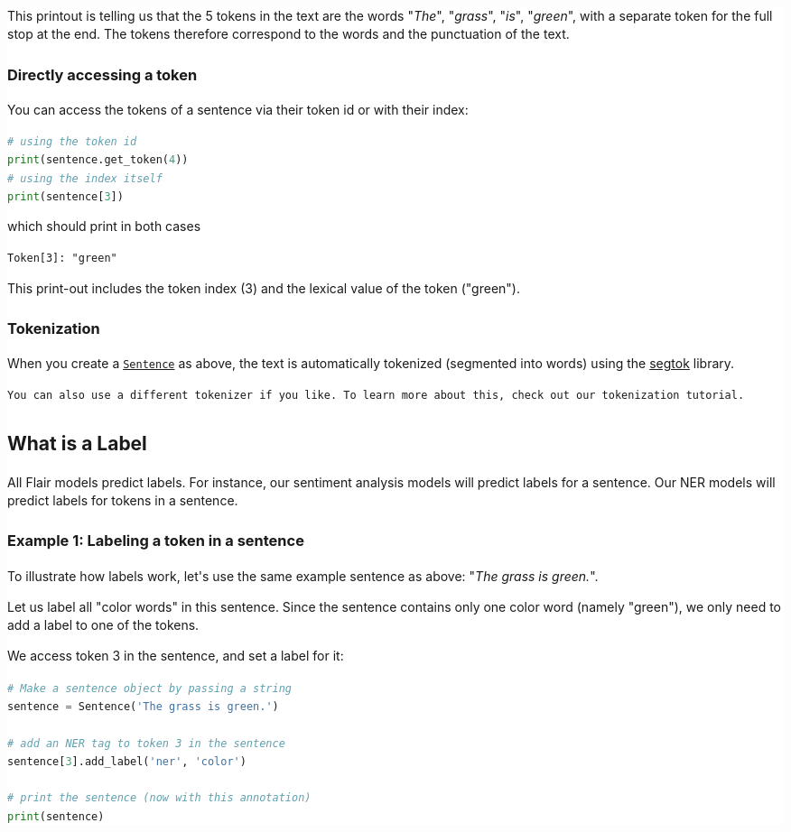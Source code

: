This printout is telling us that the 5 tokens in the text are the words "_The_", "_grass_", "_is_", "_green_", with a separate token for the full stop at the end. The tokens therefore correspond to the words and the punctuation of the text.

### Directly accessing a token

You can access the tokens of a sentence via their token id or with their index:

```python
# using the token id
print(sentence.get_token(4))
# using the index itself
print(sentence[3])
```

which should print in both cases

```console
Token[3]: "green"
```

This print-out includes the token index (3) and the lexical value of the token ("green"). 

### Tokenization

When you create a [`Sentence`](#flair.data.Sentence) as above, the text is automatically tokenized (segmented into words) using the [segtok](https://pypi.org/project/segtok/) library.

```{note}
You can also use a different tokenizer if you like. To learn more about this, check out our tokenization tutorial.
```


## What is a Label

All Flair models predict labels. For instance, our sentiment analysis models will predict labels for a sentence. Our NER models will predict labels for tokens in a sentence.

### Example 1: Labeling a token in a sentence

To illustrate how labels work, let's use the same example sentence as above: "_The grass is green._".

Let us label all "color words" in this sentence. Since the sentence contains only one color word (namely "green"), we only need to add a label to one of the tokens.

We access token 3 in the sentence, and set a label for it: 

```python
# Make a sentence object by passing a string
sentence = Sentence('The grass is green.')

# add an NER tag to token 3 in the sentence
sentence[3].add_label('ner', 'color')

# print the sentence (now with this annotation)
print(sentence)
```
